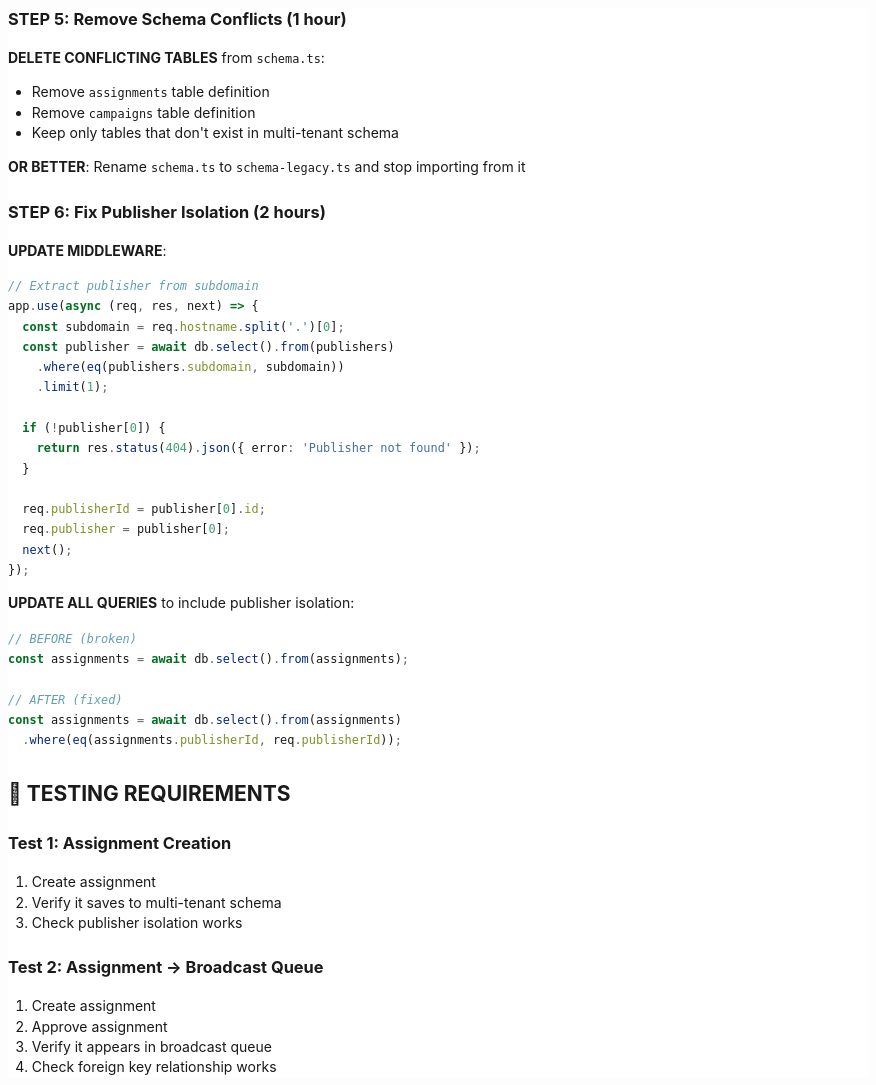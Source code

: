 ### **STEP 5: Remove Schema Conflicts (1 hour)**

**DELETE CONFLICTING TABLES** from `schema.ts`:
- Remove `assignments` table definition
- Remove `campaigns` table definition  
- Keep only tables that don't exist in multi-tenant schema

**OR BETTER**: Rename `schema.ts` to `schema-legacy.ts` and stop importing from it

### **STEP 6: Fix Publisher Isolation (2 hours)**

**UPDATE MIDDLEWARE**:
```typescript
// Extract publisher from subdomain
app.use(async (req, res, next) => {
  const subdomain = req.hostname.split('.')[0];
  const publisher = await db.select().from(publishers)
    .where(eq(publishers.subdomain, subdomain))
    .limit(1);
    
  if (!publisher[0]) {
    return res.status(404).json({ error: 'Publisher not found' });
  }
  
  req.publisherId = publisher[0].id;
  req.publisher = publisher[0];
  next();
});
```

**UPDATE ALL QUERIES** to include publisher isolation:
```typescript
// BEFORE (broken)
const assignments = await db.select().from(assignments);

// AFTER (fixed)
const assignments = await db.select().from(assignments)
  .where(eq(assignments.publisherId, req.publisherId));
```

## 🧪 **TESTING REQUIREMENTS**

### **Test 1: Assignment Creation**
1. Create assignment
2. Verify it saves to multi-tenant schema
3. Check publisher isolation works

### **Test 2: Assignment → Broadcast Queue**
1. Create assignment
2. Approve assignment  
3. Verify it appears in broadcast queue
4. Check foreign key relationship works

